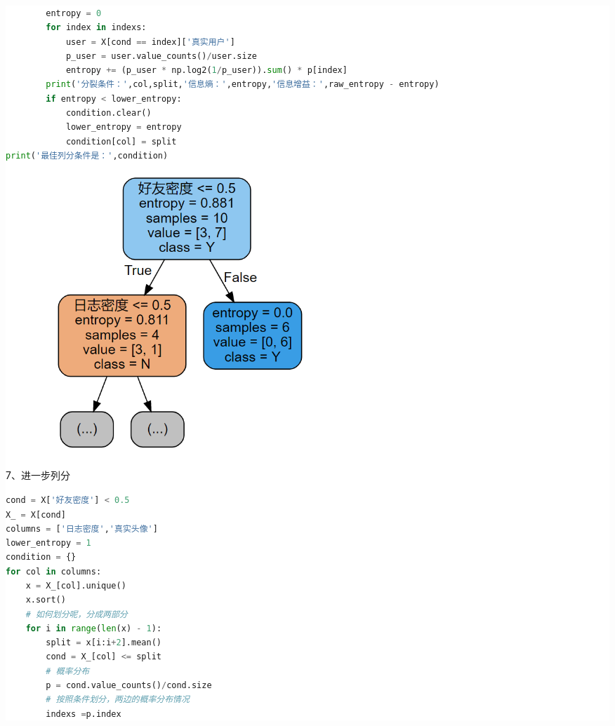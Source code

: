 ```Python
        entropy = 0
        for index in indexs:
            user = X[cond == index]['真实用户']
            p_user = user.value_counts()/user.size
            entropy += (p_user * np.log2(1/p_user)).sum() * p[index]
        print('分裂条件：',col,split,'信息熵：',entropy,'信息增益：',raw_entropy - entropy)
        if entropy < lower_entropy:
            condition.clear()
            lower_entropy = entropy
            condition[col] = split
print('最佳列分条件是：',condition)
```

<img src="./images/8-Account.png" style="zoom:67%;" />

7、进一步列分

```Python
cond = X['好友密度'] < 0.5
X_ = X[cond]
columns = ['日志密度','真实头像']
lower_entropy = 1
condition = {}
for col in columns:
    x = X_[col].unique()
    x.sort()
    # 如何划分呢，分成两部分
    for i in range(len(x) - 1):
        split = x[i:i+2].mean()
        cond = X_[col] <= split
        # 概率分布
        p = cond.value_counts()/cond.size
        # 按照条件划分，两边的概率分布情况
        indexs =p.index
```
